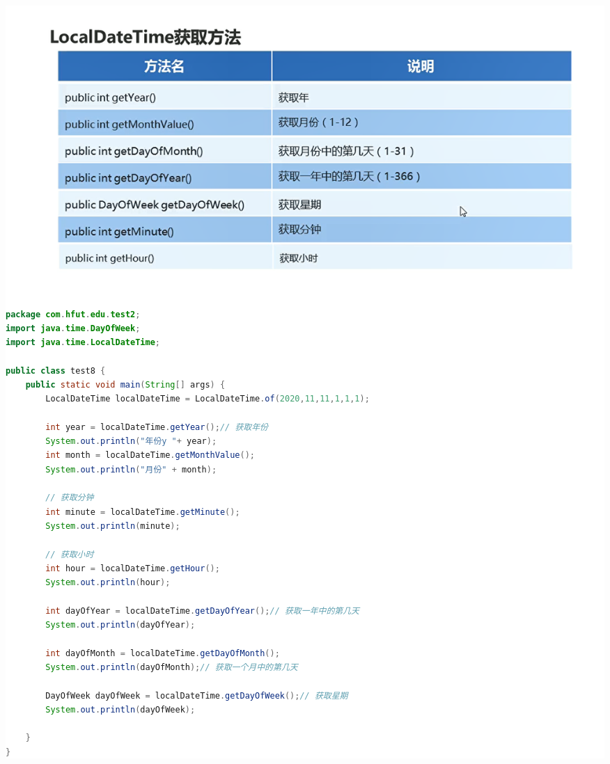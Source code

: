 ![图 9](../images/f0d6cbfb0aded9d7ba54df3f00bc15f745c1836aa3f50aece5b4565bb5675442.png)  

```java
package com.hfut.edu.test2;
import java.time.DayOfWeek;
import java.time.LocalDateTime;

public class test8 {
    public static void main(String[] args) {
        LocalDateTime localDateTime = LocalDateTime.of(2020,11,11,1,1,1);

        int year = localDateTime.getYear();// 获取年份
        System.out.println("年份y "+ year);
        int month = localDateTime.getMonthValue();
        System.out.println("月份" + month);

        // 获取分钟
        int minute = localDateTime.getMinute();
        System.out.println(minute);

        // 获取小时
        int hour = localDateTime.getHour();
        System.out.println(hour);

        int dayOfYear = localDateTime.getDayOfYear();// 获取一年中的第几天
        System.out.println(dayOfYear);

        int dayOfMonth = localDateTime.getDayOfMonth();
        System.out.println(dayOfMonth);// 获取一个月中的第几天

        DayOfWeek dayOfWeek = localDateTime.getDayOfWeek();// 获取星期
        System.out.println(dayOfWeek);

    }
}

```

